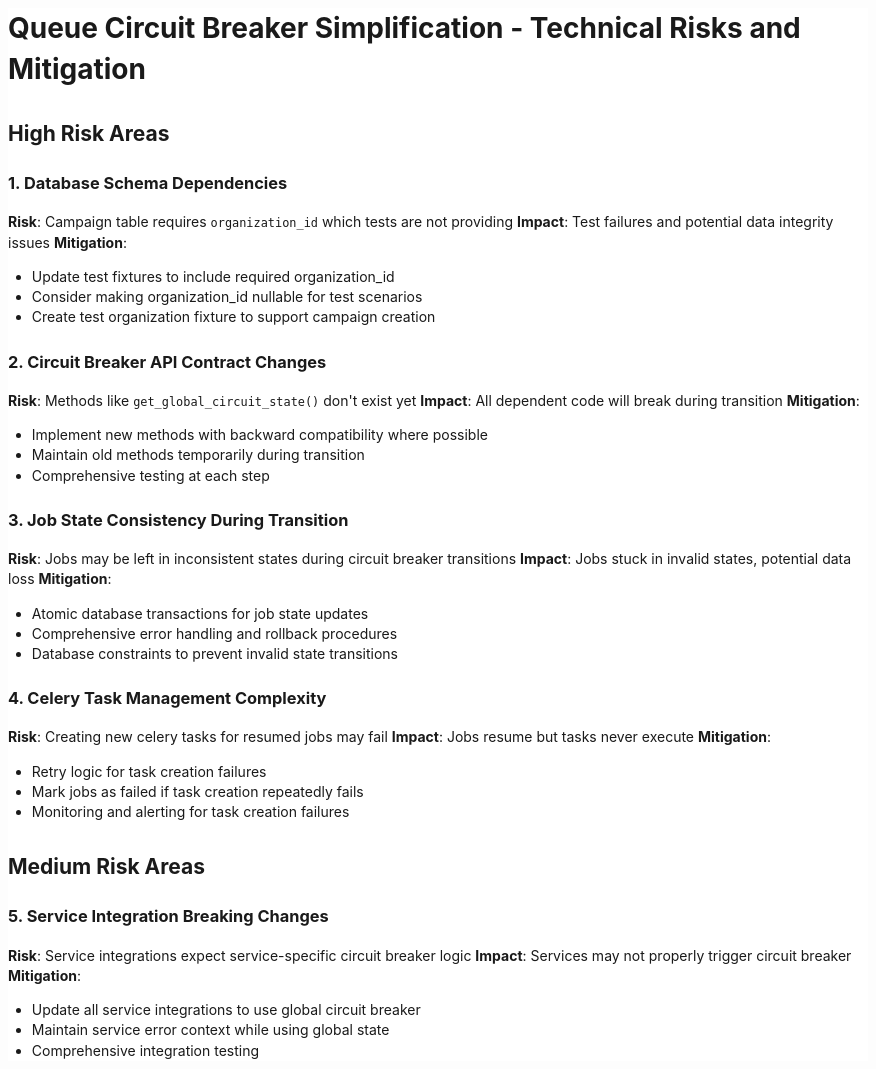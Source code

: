 # Queue Circuit Breaker Simplification - Technical Risks and Mitigation

## High Risk Areas

### 1. Database Schema Dependencies 
**Risk**: Campaign table requires `organization_id` which tests are not providing
**Impact**: Test failures and potential data integrity issues
**Mitigation**: 
- Update test fixtures to include required organization_id
- Consider making organization_id nullable for test scenarios
- Create test organization fixture to support campaign creation

### 2. Circuit Breaker API Contract Changes
**Risk**: Methods like `get_global_circuit_state()` don't exist yet
**Impact**: All dependent code will break during transition
**Mitigation**:
- Implement new methods with backward compatibility where possible
- Maintain old methods temporarily during transition
- Comprehensive testing at each step

### 3. Job State Consistency During Transition
**Risk**: Jobs may be left in inconsistent states during circuit breaker transitions
**Impact**: Jobs stuck in invalid states, potential data loss
**Mitigation**:
- Atomic database transactions for job state updates
- Comprehensive error handling and rollback procedures
- Database constraints to prevent invalid state transitions

### 4. Celery Task Management Complexity
**Risk**: Creating new celery tasks for resumed jobs may fail
**Impact**: Jobs resume but tasks never execute
**Mitigation**:
- Retry logic for task creation failures
- Mark jobs as failed if task creation repeatedly fails
- Monitoring and alerting for task creation failures

## Medium Risk Areas

### 5. Service Integration Breaking Changes
**Risk**: Service integrations expect service-specific circuit breaker logic
**Impact**: Services may not properly trigger circuit breaker
**Mitigation**:
- Update all service integrations to use global circuit breaker
- Maintain service error context while using global state
- Comprehensive integration testing
